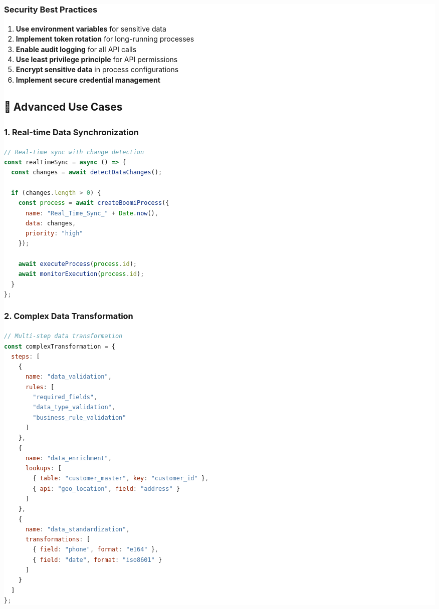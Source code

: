 ### Security Best Practices

1. **Use environment variables** for sensitive data
2. **Implement token rotation** for long-running processes  
3. **Enable audit logging** for all API calls
4. **Use least privilege principle** for API permissions
5. **Encrypt sensitive data** in process configurations
6. **Implement secure credential management**

## 🎯 Advanced Use Cases

### 1. Real-time Data Synchronization

```javascript
// Real-time sync with change detection
const realTimeSync = async () => {
  const changes = await detectDataChanges();
  
  if (changes.length > 0) {
    const process = await createBoomiProcess({
      name: "Real_Time_Sync_" + Date.now(),
      data: changes,
      priority: "high"
    });
    
    await executeProcess(process.id);
    await monitorExecution(process.id);
  }
};
```

### 2. Complex Data Transformation

```javascript
// Multi-step data transformation
const complexTransformation = {
  steps: [
    {
      name: "data_validation",
      rules: [
        "required_fields",
        "data_type_validation", 
        "business_rule_validation"
      ]
    },
    {
      name: "data_enrichment",
      lookups: [
        { table: "customer_master", key: "customer_id" },
        { api: "geo_location", field: "address" }
      ]
    },
    {
      name: "data_standardization",
      transformations: [
        { field: "phone", format: "e164" },
        { field: "date", format: "iso8601" }
      ]
    }
  ]
};
```
